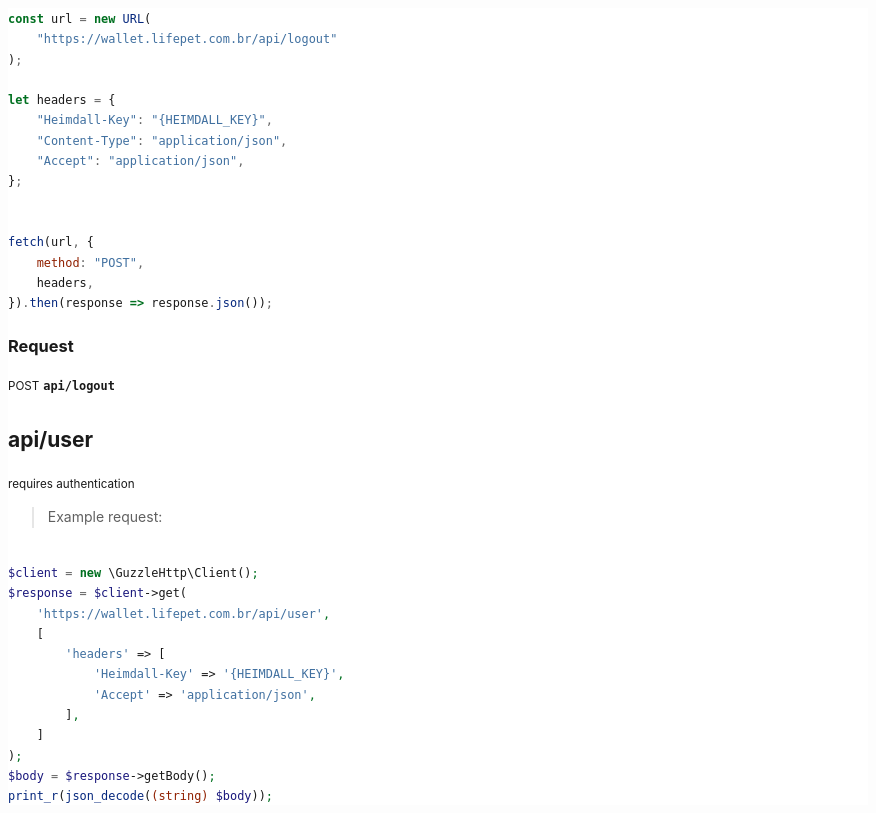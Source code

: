 ```javascript
const url = new URL(
    "https://wallet.lifepet.com.br/api/logout"
);

let headers = {
    "Heimdall-Key": "{HEIMDALL_KEY}",
    "Content-Type": "application/json",
    "Accept": "application/json",
};


fetch(url, {
    method: "POST",
    headers,
}).then(response => response.json());
```


<div id="execution-results-POSTapi-logout" hidden>
    <blockquote>Received response<span id="execution-response-status-POSTapi-logout"></span>:</blockquote>
    <pre class="json"><code id="execution-response-content-POSTapi-logout"></code></pre>
</div>
<div id="execution-error-POSTapi-logout" hidden>
    <blockquote>Request failed with error:</blockquote>
    <pre><code id="execution-error-message-POSTapi-logout"></code></pre>
</div>
<form id="form-POSTapi-logout" data-method="POST" data-path="api/logout" data-authed="1" data-hasfiles="0" data-headers='{"Heimdall-Key":"{HEIMDALL_KEY}","Content-Type":"application\/json","Accept":"application\/json"}' onsubmit="event.preventDefault(); executeTryOut('POSTapi-logout', this);">
<h3>
    Request&nbsp;&nbsp;&nbsp;
    </h3>
<p>
<small class="badge badge-black">POST</small>
 <b><code>api/logout</code></b>
</p>
<p>
<label id="auth-POSTapi-logout" hidden>Heimdall-Key header: <b><code></code></b><input type="text" name="Heimdall-Key" data-prefix="" data-endpoint="POSTapi-logout" data-component="header"></label>
</p>
</form>


## api/user

<small class="badge badge-darkred">requires authentication</small>



> Example request:

```php

$client = new \GuzzleHttp\Client();
$response = $client->get(
    'https://wallet.lifepet.com.br/api/user',
    [
        'headers' => [
            'Heimdall-Key' => '{HEIMDALL_KEY}',
            'Accept' => 'application/json',
        ],
    ]
);
$body = $response->getBody();
print_r(json_decode((string) $body));
```